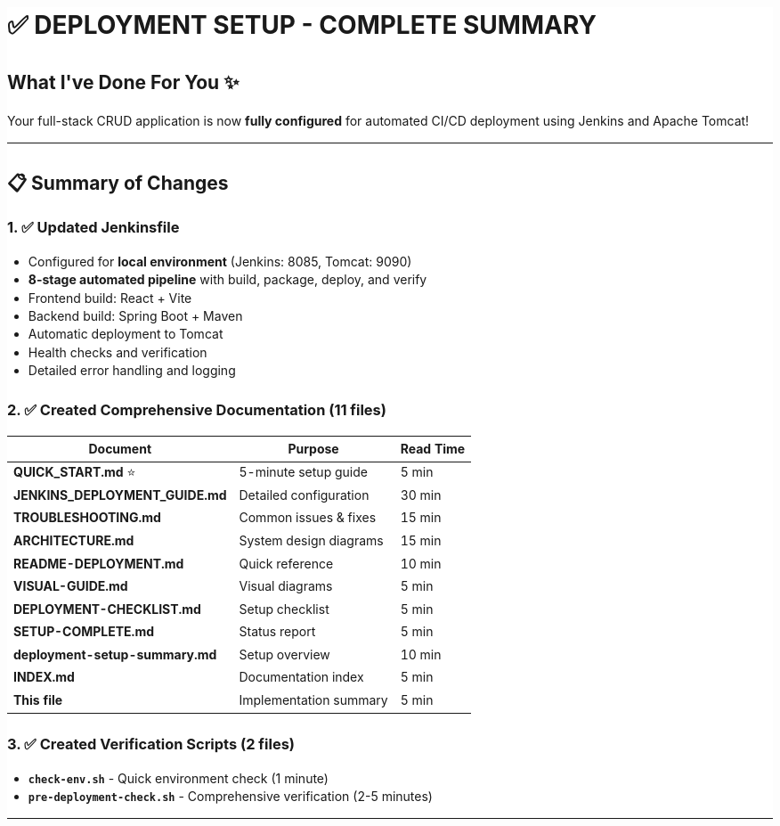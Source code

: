 # ✅ DEPLOYMENT SETUP - COMPLETE SUMMARY

## What I've Done For You ✨

Your full-stack CRUD application is now **fully configured** for automated CI/CD deployment using Jenkins and Apache Tomcat!

---

## 📋 Summary of Changes

### 1. ✅ Updated Jenkinsfile
- Configured for **local environment** (Jenkins: 8085, Tomcat: 9090)
- **8-stage automated pipeline** with build, package, deploy, and verify
- Frontend build: React + Vite
- Backend build: Spring Boot + Maven
- Automatic deployment to Tomcat
- Health checks and verification
- Detailed error handling and logging

### 2. ✅ Created Comprehensive Documentation (11 files)

| Document | Purpose | Read Time |
|----------|---------|-----------|
| **QUICK_START.md** ⭐ | 5-minute setup guide | 5 min |
| **JENKINS_DEPLOYMENT_GUIDE.md** | Detailed configuration | 30 min |
| **TROUBLESHOOTING.md** | Common issues & fixes | 15 min |
| **ARCHITECTURE.md** | System design diagrams | 15 min |
| **README-DEPLOYMENT.md** | Quick reference | 10 min |
| **VISUAL-GUIDE.md** | Visual diagrams | 5 min |
| **DEPLOYMENT-CHECKLIST.md** | Setup checklist | 5 min |
| **SETUP-COMPLETE.md** | Status report | 5 min |
| **deployment-setup-summary.md** | Setup overview | 10 min |
| **INDEX.md** | Documentation index | 5 min |
| **This file** | Implementation summary | 5 min |

### 3. ✅ Created Verification Scripts (2 files)

- **`check-env.sh`** - Quick environment check (1 minute)
- **`pre-deployment-check.sh`** - Comprehensive verification (2-5 minutes)

---
